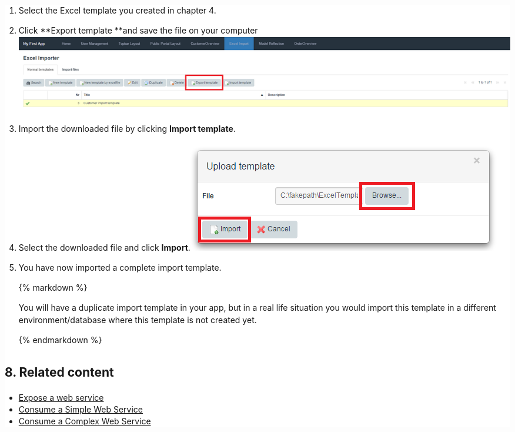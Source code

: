 1.  Select the Excel template you created in chapter 4.
2.  Click **Export template **and save the file on your computer
    ![](attachments/8785707/14385249.png)
3.  Import the downloaded file by clicking **Import template**.
4.  Select the downloaded file and click **Import**.**![](attachments/8785707/14385250.png)**
5.  You have now imported a complete import template.

    <div class="alert alert-warning">{% markdown %}

    You will have a duplicate import template in your app, but in a real life situation you would import this template in a different environment/database where this template is not created yet.

    {% endmarkdown %}</div>

## 8\. Related content

*   [Expose a web service](Exposing+a+web+service)
*   [Consume a Simple Web Service](Consuming+a+simple+Web+Service)
*   [Consume a Complex Web Service](Consuming+a+complex+web+service)
